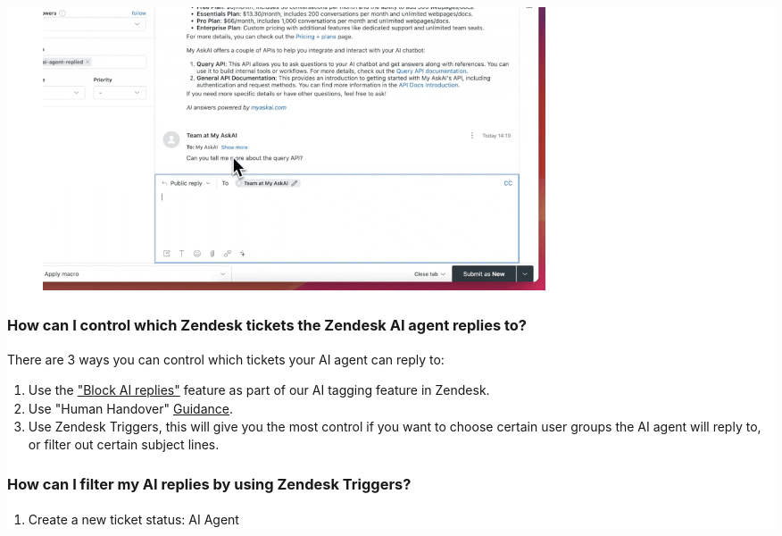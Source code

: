 <figure><img src="../../../.gitbook/assets/https___7ac07acbae116a5155080d295197d8d6.cdn.bubble.io_d260_f1722445881682x640541271315374000_Ticket20App20L.gif" alt="" width="563"><figcaption></figcaption></figure>

### How can I control which Zendesk tickets the Zendesk AI agent replies to?

There are 3 ways you can control which tickets your AI agent can reply to:

1. Use the ["Block AI replies"](zendesk-tagging-+-sentiment.md#how-can-i-ensure-the-ai-agent-only-responds-to-certain-types-of-tickets) feature as part of our AI tagging feature in Zendesk.&#x20;
2. Use "Human Handover" [Guidance](../../improve/guidance.md#handover-and-escalation).
3. Use Zendesk Triggers, this will give you the most control if you want to choose certain user groups the AI agent will reply to, or filter out certain subject lines.

### How can I filter my AI replies by using Zendesk Triggers?

1. Create a new ticket status: AI Agent
